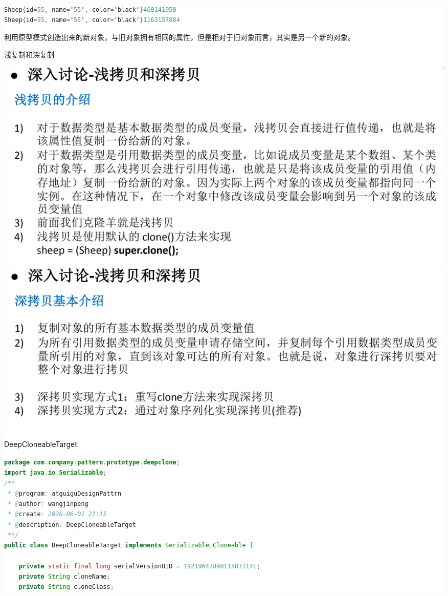```java
Sheep{id=55, name='55', color='black'}460141958
Sheep{id=55, name='55', color='black'}1163157884
```

利用原型模式创造出来的新对象，与旧对象拥有相同的属性，但是相对于旧对象而言，其实是另一个新的对象。

浅复制和深复制

![](设计模式atguigu.assets/浅复制和深复制.png)



![](设计模式atguigu.assets/深复制.png)



DeepCloneableTarget

```java
package com.company.pattern.prototype.deepclone;
import java.io.Serializable;
/**
 * @program: atguiguDesignPattrn
 * @author: wangjinpeng
 * @create: 2020-06-01 21:15
 * @description: DeepCloneableTarget
 **/
public class DeepCloneableTarget implements Serializable,Cloneable {

    private static final long serialVersionUID = 1921964789011887114L;
    private String cloneName;
    private String cloneClass;
```